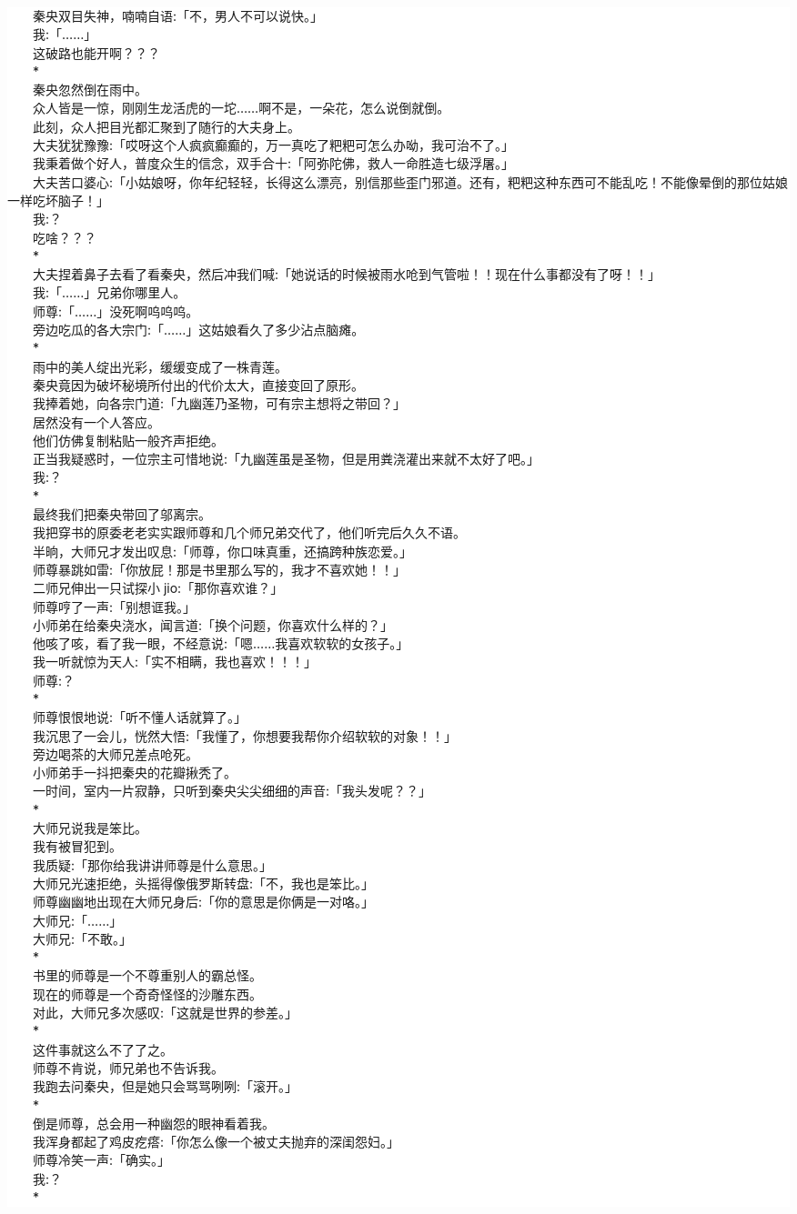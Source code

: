 &emsp;&emsp;秦央双目失神，喃喃自语:「不，男人不可以说快。」  
&emsp;&emsp;我:「……」  
&emsp;&emsp;这破路也能开啊？？？  
&emsp;&emsp;*  
&emsp;&emsp;秦央忽然倒在雨中。  
&emsp;&emsp;众人皆是一惊，刚刚生龙活虎的一坨……啊不是，一朵花，怎么说倒就倒。  
&emsp;&emsp;此刻，众人把目光都汇聚到了随行的大夫身上。  
&emsp;&emsp;大夫犹犹豫豫:「哎呀这个人疯疯癫癫的，万一真吃了粑粑可怎么办呦，我可治不了。」  
&emsp;&emsp;我秉着做个好人，普度众生的信念，双手合十:「阿弥陀佛，救人一命胜造七级浮屠。」  
&emsp;&emsp;大夫苦口婆心:「小姑娘呀，你年纪轻轻，长得这么漂亮，别信那些歪门邪道。还有，粑粑这种东西可不能乱吃！不能像晕倒的那位姑娘一样吃坏脑子！」  
&emsp;&emsp;我:？  
&emsp;&emsp;吃啥？？？  
&emsp;&emsp;*  
&emsp;&emsp;大夫捏着鼻子去看了看秦央，然后冲我们喊:「她说话的时候被雨水呛到气管啦！！现在什么事都没有了呀！！」  
&emsp;&emsp;我:「……」兄弟你哪里人。  
&emsp;&emsp;师尊:「……」没死啊呜呜呜。  
&emsp;&emsp;旁边吃瓜的各大宗门:「……」这姑娘看久了多少沾点脑瘫。  
&emsp;&emsp;*  
&emsp;&emsp;雨中的美人绽出光彩，缓缓变成了一株青莲。  
&emsp;&emsp;秦央竟因为破坏秘境所付出的代价太大，直接变回了原形。  
&emsp;&emsp;我捧着她，向各宗门道:「九幽莲乃圣物，可有宗主想将之带回？」  
&emsp;&emsp;居然没有一个人答应。  
&emsp;&emsp;他们仿佛复制粘贴一般齐声拒绝。  
&emsp;&emsp;正当我疑惑时，一位宗主可惜地说:「九幽莲虽是圣物，但是用粪浇灌出来就不太好了吧。」  
&emsp;&emsp;我:？  
&emsp;&emsp;*  
&emsp;&emsp;最终我们把秦央带回了邬离宗。  
&emsp;&emsp;我把穿书的原委老老实实跟师尊和几个师兄弟交代了，他们听完后久久不语。  
&emsp;&emsp;半晌，大师兄才发出叹息:「师尊，你口味真重，还搞跨种族恋爱。」  
&emsp;&emsp;师尊暴跳如雷:「你放屁！那是书里那么写的，我才不喜欢她！！」  
&emsp;&emsp;二师兄伸出一只试探小 jio:「那你喜欢谁？」  
&emsp;&emsp;师尊哼了一声:「别想诓我。」  
&emsp;&emsp;小师弟在给秦央浇水，闻言道:「换个问题，你喜欢什么样的？」  
&emsp;&emsp;他咳了咳，看了我一眼，不经意说:「嗯……我喜欢软软的女孩子。」  
&emsp;&emsp;我一听就惊为天人:「实不相瞒，我也喜欢！！！」  
&emsp;&emsp;师尊:？  
&emsp;&emsp;*  
&emsp;&emsp;师尊恨恨地说:「听不懂人话就算了。」  
&emsp;&emsp;我沉思了一会儿，恍然大悟:「我懂了，你想要我帮你介绍软软的对象！！」  
&emsp;&emsp;旁边喝茶的大师兄差点呛死。  
&emsp;&emsp;小师弟手一抖把秦央的花瓣揪秃了。  
&emsp;&emsp;一时间，室内一片寂静，只听到秦央尖尖细细的声音:「我头发呢？？」  
&emsp;&emsp;*  
&emsp;&emsp;大师兄说我是笨比。  
&emsp;&emsp;我有被冒犯到。  
&emsp;&emsp;我质疑:「那你给我讲讲师尊是什么意思。」  
&emsp;&emsp;大师兄光速拒绝，头摇得像俄罗斯转盘:「不，我也是笨比。」  
&emsp;&emsp;师尊幽幽地出现在大师兄身后:「你的意思是你俩是一对咯。」  
&emsp;&emsp;大师兄:「……」  
&emsp;&emsp;大师兄:「不敢。」  
&emsp;&emsp;*  
&emsp;&emsp;书里的师尊是一个不尊重别人的霸总怪。  
&emsp;&emsp;现在的师尊是一个奇奇怪怪的沙雕东西。  
&emsp;&emsp;对此，大师兄多次感叹:「这就是世界的参差。」  
&emsp;&emsp;*  
&emsp;&emsp;这件事就这么不了了之。  
&emsp;&emsp;师尊不肯说，师兄弟也不告诉我。  
&emsp;&emsp;我跑去问秦央，但是她只会骂骂咧咧:「滚开。」  
&emsp;&emsp;*  
&emsp;&emsp;倒是师尊，总会用一种幽怨的眼神看着我。  
&emsp;&emsp;我浑身都起了鸡皮疙瘩:「你怎么像一个被丈夫抛弃的深闺怨妇。」  
&emsp;&emsp;师尊冷笑一声:「确实。」  
&emsp;&emsp;我:？  
&emsp;&emsp;*  